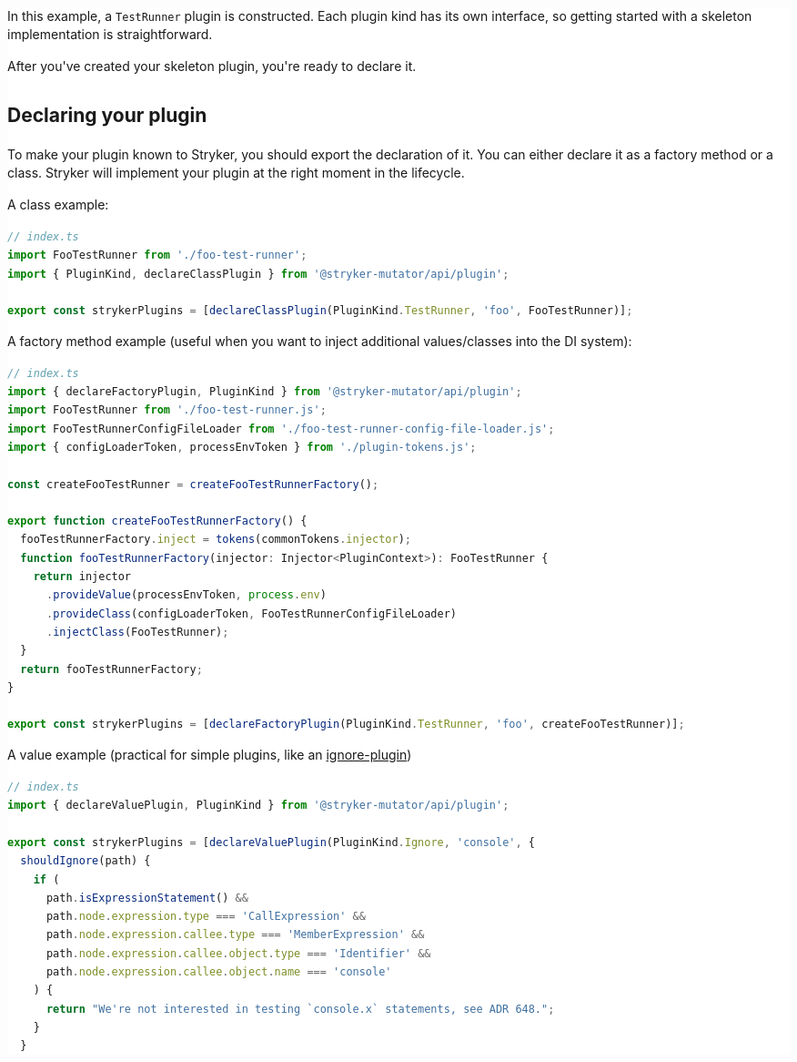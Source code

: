 In this example, a `TestRunner` plugin is constructed. Each plugin kind has its own interface, so getting started with a skeleton implementation is straightforward.

After you've created your skeleton plugin, you're ready to declare it.

## Declaring your plugin

To make your plugin known to Stryker, you should export the declaration of it. You can either declare it as a factory method or a class. 
Stryker will implement your plugin at the right moment in the lifecycle. 

A class example:

```ts
// index.ts
import FooTestRunner from './foo-test-runner';
import { PluginKind, declareClassPlugin } from '@stryker-mutator/api/plugin';

export const strykerPlugins = [declareClassPlugin(PluginKind.TestRunner, 'foo', FooTestRunner)];
```

A factory method example (useful when you want to inject additional values/classes into the DI system):

```ts
// index.ts
import { declareFactoryPlugin, PluginKind } from '@stryker-mutator/api/plugin';
import FooTestRunner from './foo-test-runner.js';
import FooTestRunnerConfigFileLoader from './foo-test-runner-config-file-loader.js';
import { configLoaderToken, processEnvToken } from './plugin-tokens.js';

const createFooTestRunner = createFooTestRunnerFactory();

export function createFooTestRunnerFactory() {
  fooTestRunnerFactory.inject = tokens(commonTokens.injector);
  function fooTestRunnerFactory(injector: Injector<PluginContext>): FooTestRunner {
    return injector
      .provideValue(processEnvToken, process.env)
      .provideClass(configLoaderToken, FooTestRunnerConfigFileLoader)
      .injectClass(FooTestRunner);
  }
  return fooTestRunnerFactory;
}

export const strykerPlugins = [declareFactoryPlugin(PluginKind.TestRunner, 'foo', createFooTestRunner)];
```

A value example (practical for simple plugins, like an [ignore-plugin](../disable-mutants.md#using-an-ignore-plugin))

```ts
// index.ts
import { declareValuePlugin, PluginKind } from '@stryker-mutator/api/plugin';

export const strykerPlugins = [declareValuePlugin(PluginKind.Ignore, 'console', {
  shouldIgnore(path) {
    if (
      path.isExpressionStatement() &&
      path.node.expression.type === 'CallExpression' &&
      path.node.expression.callee.type === 'MemberExpression' &&
      path.node.expression.callee.object.type === 'Identifier' &&
      path.node.expression.callee.object.name === 'console'
    ) {
      return "We're not interested in testing `console.x` statements, see ADR 648.";
    }
  }
```